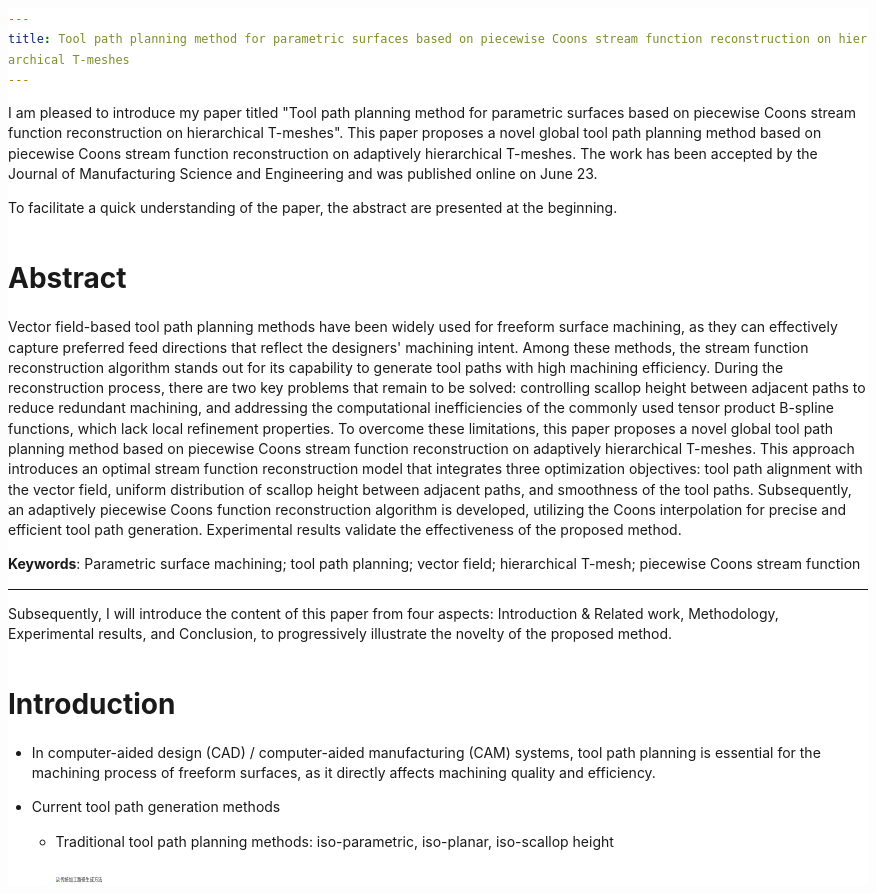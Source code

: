 ```yaml
---
title: Tool path planning method for parametric surfaces based on piecewise Coons stream function reconstruction on hierarchical T-meshes
---
```


I am pleased to introduce my paper titled "Tool path planning method for parametric surfaces based on piecewise Coons stream function reconstruction on hierarchical T-meshes". This paper proposes a novel global tool path planning method based on piecewise Coons stream function reconstruction on adaptively hierarchical T-meshes. The work has been accepted by the Journal of Manufacturing Science and Engineering and was published online on June 23. 

To facilitate a quick understanding of the paper, the abstract are presented at the beginning.

# Abstract

Vector field-based tool path planning methods have been widely used for freeform surface machining, as they can effectively capture preferred feed directions that reflect the designers' machining intent. Among these methods, the stream function reconstruction algorithm stands out for its capability to generate tool paths with high machining efficiency. During the reconstruction process, there are two key problems that remain to be solved: controlling scallop height between adjacent paths to reduce redundant machining, and addressing the computational inefficiencies of the commonly used tensor product B-spline functions, which lack local refinement properties. To overcome these limitations, this paper proposes a novel global tool path planning method based on piecewise Coons stream function reconstruction on adaptively hierarchical T-meshes. This approach introduces an optimal stream function reconstruction model that integrates three optimization objectives: tool path alignment with the vector field, uniform distribution of scallop height between adjacent paths, and smoothness of the tool paths. Subsequently, an adaptively piecewise Coons function reconstruction algorithm is developed, utilizing the Coons interpolation for precise and efficient tool path generation. Experimental results validate the effectiveness of the proposed method.

**Keywords**: Parametric surface machining; tool path planning; vector field; hierarchical T-mesh; piecewise Coons stream function

------

Subsequently, I will introduce the content of this paper from four aspects: Introduction & Related work, Methodology, Experimental results, and Conclusion, to progressively illustrate the novelty of the proposed method.

# Introduction

- In computer-aided design (CAD) / computer-aided manufacturing (CAM) systems, tool path planning is essential for the machining process of freeform surfaces, as it directly affects machining quality and efficiency.

- Current tool path generation methods

  - Traditional tool path planning methods: iso-parametric, iso-planar, iso-scallop height

    <img src="https://gitee.com/yixin-oss/blogImage/raw/master/Img/%E5%9B%BE%E7%89%871.jpg" alt="传统加工路径生成方法" style="zoom: 30%;" />
